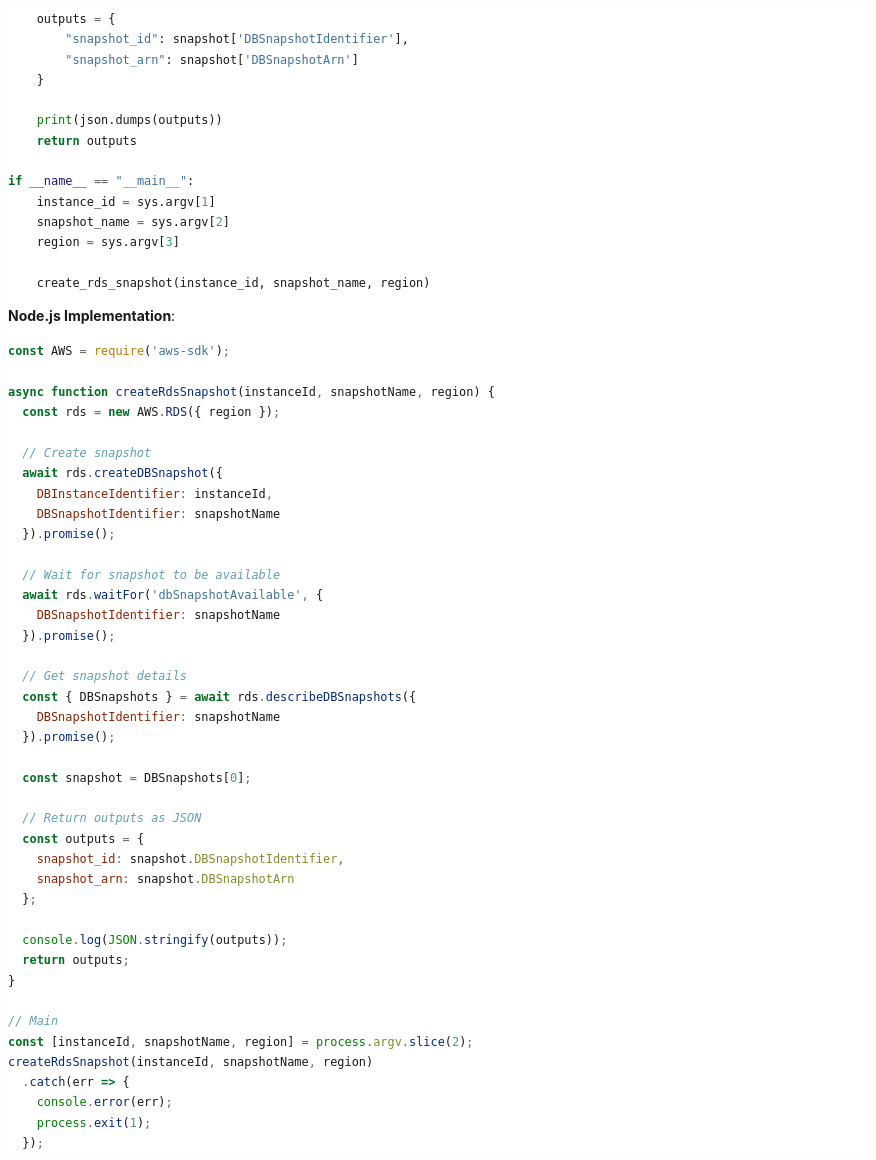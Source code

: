 ```python
    outputs = {
        "snapshot_id": snapshot['DBSnapshotIdentifier'],
        "snapshot_arn": snapshot['DBSnapshotArn']
    }

    print(json.dumps(outputs))
    return outputs

if __name__ == "__main__":
    instance_id = sys.argv[1]
    snapshot_name = sys.argv[2]
    region = sys.argv[3]

    create_rds_snapshot(instance_id, snapshot_name, region)
```

**Node.js Implementation**:
```javascript
const AWS = require('aws-sdk');

async function createRdsSnapshot(instanceId, snapshotName, region) {
  const rds = new AWS.RDS({ region });

  // Create snapshot
  await rds.createDBSnapshot({
    DBInstanceIdentifier: instanceId,
    DBSnapshotIdentifier: snapshotName
  }).promise();

  // Wait for snapshot to be available
  await rds.waitFor('dbSnapshotAvailable', {
    DBSnapshotIdentifier: snapshotName
  }).promise();

  // Get snapshot details
  const { DBSnapshots } = await rds.describeDBSnapshots({
    DBSnapshotIdentifier: snapshotName
  }).promise();

  const snapshot = DBSnapshots[0];

  // Return outputs as JSON
  const outputs = {
    snapshot_id: snapshot.DBSnapshotIdentifier,
    snapshot_arn: snapshot.DBSnapshotArn
  };

  console.log(JSON.stringify(outputs));
  return outputs;
}

// Main
const [instanceId, snapshotName, region] = process.argv.slice(2);
createRdsSnapshot(instanceId, snapshotName, region)
  .catch(err => {
    console.error(err);
    process.exit(1);
  });
```
